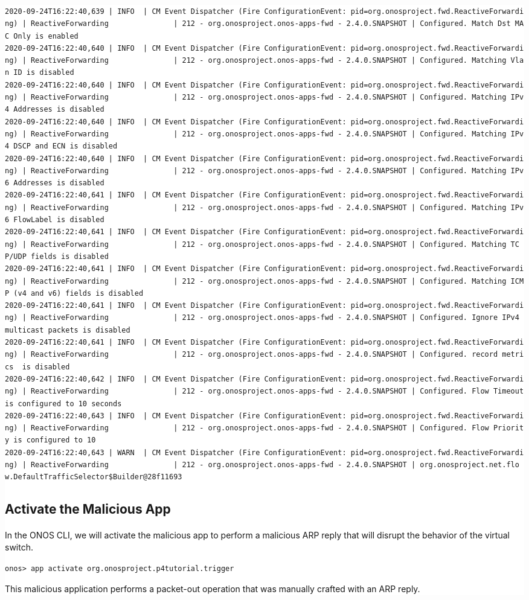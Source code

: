 ```
2020-09-24T16:22:40,639 | INFO  | CM Event Dispatcher (Fire ConfigurationEvent: pid=org.onosproject.fwd.ReactiveForwarding) | ReactiveForwarding               | 212 - org.onosproject.onos-apps-fwd - 2.4.0.SNAPSHOT | Configured. Match Dst MAC Only is enabled
2020-09-24T16:22:40,640 | INFO  | CM Event Dispatcher (Fire ConfigurationEvent: pid=org.onosproject.fwd.ReactiveForwarding) | ReactiveForwarding               | 212 - org.onosproject.onos-apps-fwd - 2.4.0.SNAPSHOT | Configured. Matching Vlan ID is disabled
2020-09-24T16:22:40,640 | INFO  | CM Event Dispatcher (Fire ConfigurationEvent: pid=org.onosproject.fwd.ReactiveForwarding) | ReactiveForwarding               | 212 - org.onosproject.onos-apps-fwd - 2.4.0.SNAPSHOT | Configured. Matching IPv4 Addresses is disabled
2020-09-24T16:22:40,640 | INFO  | CM Event Dispatcher (Fire ConfigurationEvent: pid=org.onosproject.fwd.ReactiveForwarding) | ReactiveForwarding               | 212 - org.onosproject.onos-apps-fwd - 2.4.0.SNAPSHOT | Configured. Matching IPv4 DSCP and ECN is disabled
2020-09-24T16:22:40,640 | INFO  | CM Event Dispatcher (Fire ConfigurationEvent: pid=org.onosproject.fwd.ReactiveForwarding) | ReactiveForwarding               | 212 - org.onosproject.onos-apps-fwd - 2.4.0.SNAPSHOT | Configured. Matching IPv6 Addresses is disabled
2020-09-24T16:22:40,641 | INFO  | CM Event Dispatcher (Fire ConfigurationEvent: pid=org.onosproject.fwd.ReactiveForwarding) | ReactiveForwarding               | 212 - org.onosproject.onos-apps-fwd - 2.4.0.SNAPSHOT | Configured. Matching IPv6 FlowLabel is disabled
2020-09-24T16:22:40,641 | INFO  | CM Event Dispatcher (Fire ConfigurationEvent: pid=org.onosproject.fwd.ReactiveForwarding) | ReactiveForwarding               | 212 - org.onosproject.onos-apps-fwd - 2.4.0.SNAPSHOT | Configured. Matching TCP/UDP fields is disabled
2020-09-24T16:22:40,641 | INFO  | CM Event Dispatcher (Fire ConfigurationEvent: pid=org.onosproject.fwd.ReactiveForwarding) | ReactiveForwarding               | 212 - org.onosproject.onos-apps-fwd - 2.4.0.SNAPSHOT | Configured. Matching ICMP (v4 and v6) fields is disabled
2020-09-24T16:22:40,641 | INFO  | CM Event Dispatcher (Fire ConfigurationEvent: pid=org.onosproject.fwd.ReactiveForwarding) | ReactiveForwarding               | 212 - org.onosproject.onos-apps-fwd - 2.4.0.SNAPSHOT | Configured. Ignore IPv4 multicast packets is disabled
2020-09-24T16:22:40,641 | INFO  | CM Event Dispatcher (Fire ConfigurationEvent: pid=org.onosproject.fwd.ReactiveForwarding) | ReactiveForwarding               | 212 - org.onosproject.onos-apps-fwd - 2.4.0.SNAPSHOT | Configured. record metrics  is disabled
2020-09-24T16:22:40,642 | INFO  | CM Event Dispatcher (Fire ConfigurationEvent: pid=org.onosproject.fwd.ReactiveForwarding) | ReactiveForwarding               | 212 - org.onosproject.onos-apps-fwd - 2.4.0.SNAPSHOT | Configured. Flow Timeout is configured to 10 seconds
2020-09-24T16:22:40,643 | INFO  | CM Event Dispatcher (Fire ConfigurationEvent: pid=org.onosproject.fwd.ReactiveForwarding) | ReactiveForwarding               | 212 - org.onosproject.onos-apps-fwd - 2.4.0.SNAPSHOT | Configured. Flow Priority is configured to 10
2020-09-24T16:22:40,643 | WARN  | CM Event Dispatcher (Fire ConfigurationEvent: pid=org.onosproject.fwd.ReactiveForwarding) | ReactiveForwarding               | 212 - org.onosproject.onos-apps-fwd - 2.4.0.SNAPSHOT | org.onosproject.net.flow.DefaultTrafficSelector$Builder@28f11693
```


## Activate the Malicious App

In the ONOS CLI, we will activate the malicious app to perform a malicious ARP reply that will disrupt the behavior of the virtual switch.
```
onos> app activate org.onosproject.p4tutorial.trigger
```
This malicious application performs a packet-out operation that was manually crafted with an ARP reply. 

